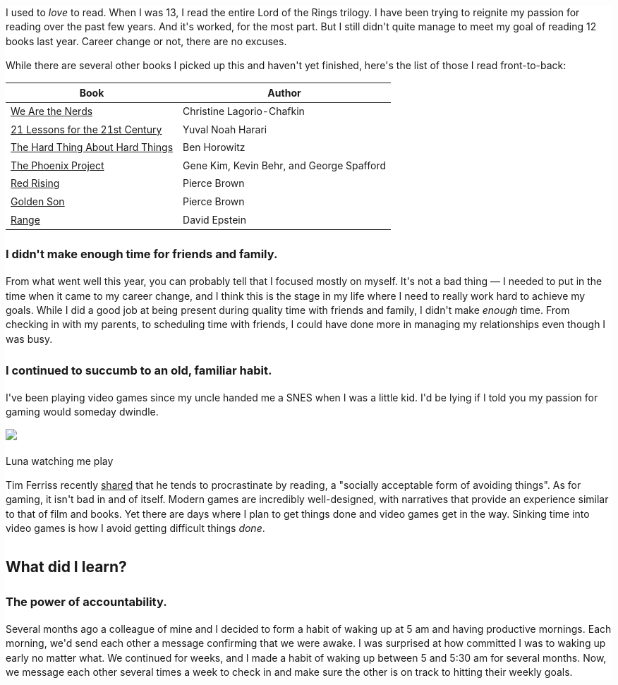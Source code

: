 I used to _love_ to read. When I was 13, I read the entire Lord of the Rings trilogy. I have been trying to reignite my passion for reading over the past few years. And it's worked, for the most part. But I still didn't quite manage to meet my goal of reading 12 books last year. Career change or not, there are no excuses.

While there are several other books I picked up this and haven't yet finished, here's the list of those I read front-to-back:

| Book                                                                                                                                                                                                                                                  | Author                                    |
| ----------------------------------------------------------------------------------------------------------------------------------------------------------------------------------------------------------------------------------------------------- | ----------------------------------------- |
| [We Are the Nerds](https://www.amazon.ca/Are-Nerds-Tumultuous-Internets-Laboratory/dp/0316435376)                                                                                                                                                     | Christine Lagorio-Chafkin                 |
| [21 Lessons for the 21st Century](https://www.amazon.ca/Lessons-21st-Century-Yuval-Harari/dp/0771048858/ref=sr_1_1?crid=CCM10LV88IXO&keywords=21+lessons+for+the+21st+century&qid=1578964074&s=books&sprefix=21+lessons%2Cstripbooks%2C141&sr=1-1)    | Yuval Noah Harari                         |
| [The Hard Thing About Hard Things](https://www.amazon.ca/Hard-Thing-About-Things-Building/dp/0062273205/ref=sr_1_1?crid=336FVMNPNP4C&keywords=the+hard+thing+about+hard+things&qid=1578964122&s=books&sprefix=the+hard+thi%2Cstripbooks%2C149&sr=1-1) | Ben Horowitz                              |
| [The Phoenix Project](https://www.amazon.ca/Phoenix-Project-DevOps-Helping-Business/dp/1942788290/ref=sr_1_1?crid=3O13QEXK7QDWX&keywords=the+phoenix+project&qid=1578964174&s=books&sprefix=the+phoen%2Cstripbooks%2C147&sr=1-1)                      | Gene Kim, Kevin Behr, and George Spafford |
| [Red Rising](https://www.amazon.ca/Red-Rising-Book-ebook/dp/B00CVS2J80/ref=sr_1_1?crid=5PLUOFQVZXXU&keywords=red+rising&qid=1578964386&s=books&sprefix=red+rising%2Cstripbooks%2C153&sr=1-1)                                                          | Pierce Brown                              |
| [Golden Son](https://www.amazon.ca/Golden-Son-Book-Rising-Saga/dp/0345539834/ref=sr_1_2?crid=5PLUOFQVZXXU&keywords=red+rising&qid=1578964386&s=books&sprefix=red+rising%2Cstripbooks%2C153&sr=1-2)                                                    | Pierce Brown                              |
| [Range](https://www.amazon.ca/Range-Generalists-Triumph-Specialized-World/dp/0735214484/ref=sr_1_1?crid=1ORJ94FQHVSPZ&keywords=range+david+epstein&qid=1578964517&s=books&sprefix=range%2Cstripbooks%2C154&sr=1-1)                                    | David Epstein                             |

### I didn't make enough time for friends and family.

From what went well this year, you can probably tell that I focused mostly on myself. It's not a bad thing — I needed to put in the time when it came to my career change, and I think this is the stage in my life where I need to really work hard to achieve my goals. While I did a good job at being present during quality time with friends and family, I didn't make _enough_ time. From checking in with my parents, to scheduling time with friends, I could have done more in managing my relationships even though I was busy.

### I continued to succumb to an old, familiar habit.

I've been playing video games since my uncle handed me a SNES when I was a little kid. I'd be lying if I told you my passion for gaming would someday dwindle.

![](/assets/gaming-luna.png)

<figcaption>Luna watching me play</figcaption>

Tim Ferriss recently [shared](https://tim.blog/2020/01/20/one-decision-that-removes-100-decisions/) that he tends to procrastinate by reading, a "socially acceptable form of avoiding things". As for gaming, it isn't bad in and of itself. Modern games are incredibly well-designed, with narratives that provide an experience similar to that of film and books. Yet there are days where I plan to get things done and video games get in the way. Sinking time into video games is how I avoid getting difficult things _done_.

## What did I learn?

### The power of accountability.

Several months ago a colleague of mine and I decided to form a habit of waking up at 5 am and having productive mornings. Each morning, we'd send each other a message confirming that we were awake. I was surprised at how committed I was to waking up early no matter what. We continued for weeks, and I made a habit of waking up between 5 and 5:30 am for several months. Now, we message each other several times a week to check in and make sure the other is on track to hitting their weekly goals.
